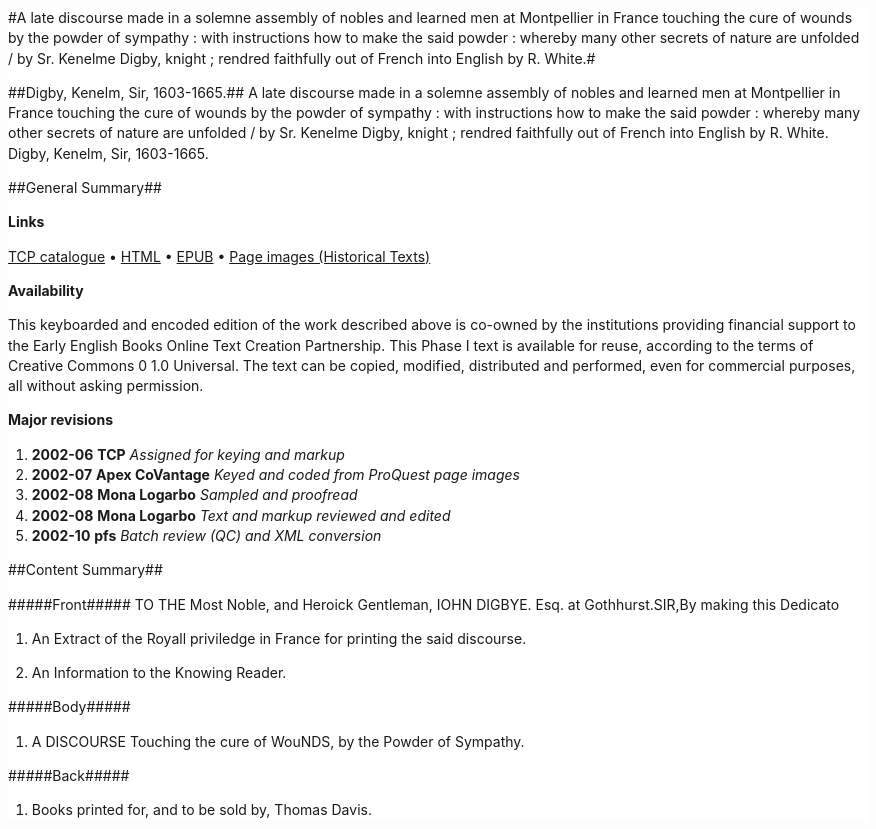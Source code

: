 #A late discourse made in a solemne assembly of nobles and learned men at Montpellier in France touching the cure of wounds by the powder of sympathy : with instructions how to make the said powder : whereby many other secrets of nature are unfolded / by Sr. Kenelme Digby, knight ; rendred faithfully out of French into English by R. White.#

##Digby, Kenelm, Sir, 1603-1665.##
A late discourse made in a solemne assembly of nobles and learned men at Montpellier in France touching the cure of wounds by the powder of sympathy : with instructions how to make the said powder : whereby many other secrets of nature are unfolded / by Sr. Kenelme Digby, knight ; rendred faithfully out of French into English by R. White.
Digby, Kenelm, Sir, 1603-1665.

##General Summary##

**Links**

[TCP catalogue](http://www.ota.ox.ac.uk/tcp/)  • 
[HTML](http://tei.it.ox.ac.uk/tcp/Texts-HTML/free/A35/A35976.html)  • 
[EPUB](http://tei.it.ox.ac.uk/tcp/Texts-EPUB/free/A35/A35976.epub) • 
[Page images (Historical Texts)](https://data.historicaltexts.jisc.ac.uk/view?pubId=eebo-10178629e&pageId=eebo-10178629e-44703-1)

**Availability**

This keyboarded and encoded edition of the
	       work described above is co-owned by the institutions
	       providing financial support to the Early English Books
	       Online Text Creation Partnership. This Phase I text is
	       available for reuse, according to the terms of Creative
	       Commons 0 1.0 Universal. The text can be copied,
	       modified, distributed and performed, even for
	       commercial purposes, all without asking permission.

**Major revisions**

1. __2002-06__ __TCP__ *Assigned for keying and markup*
1. __2002-07__ __Apex CoVantage__ *Keyed and coded from ProQuest page images*
1. __2002-08__ __Mona Logarbo__ *Sampled and proofread*
1. __2002-08__ __Mona Logarbo__ *Text and markup reviewed and edited*
1. __2002-10__ __pfs__ *Batch review (QC) and XML conversion*

##Content Summary##

#####Front#####
TO THE Most Noble, and Heroick Gentleman, IOHN DIGBYE. Esq. at Gothhurst.SIR,By making this Dedicato
1. An Extract of the Royall priviledge in France for printing the said discourse.

1. An Information to the Knowing Reader.

#####Body#####

1. A DISCOURSE Touching the cure of WouNDS, by the Powder of Sympathy.

#####Back#####

1. Books printed for, and to be sold by, Thomas Davis.
